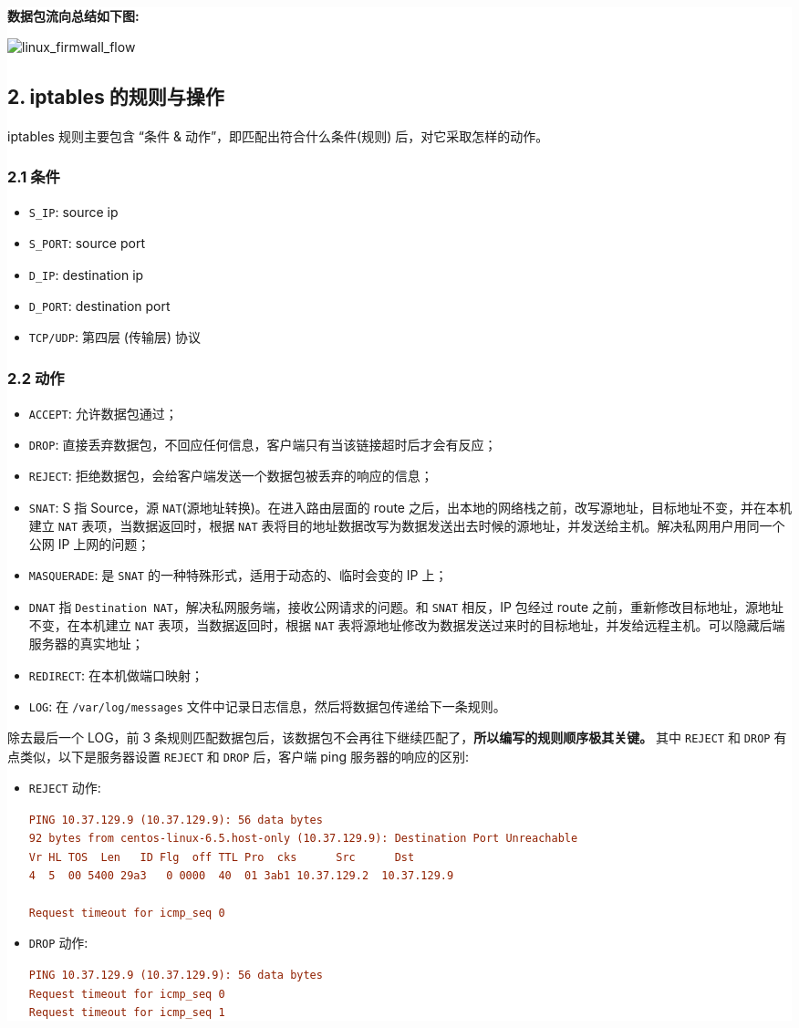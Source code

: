 **数据包流向总结如下图:**

![linux_firmwall_flow](https://i.loli.net/2021/09/28/bMDnz2ApNw31SFl.png)

## 2. iptables 的规则与操作

iptables 规则主要包含 “条件 & 动作”，即匹配出符合什么条件(规则) 后，对它采取怎样的动作。

### 2.1 条件

- `S_IP`: source ip
  
- `S_PORT`: source port
  
- `D_IP`: destination ip
  
- `D_PORT`: destination port
  
- `TCP/UDP`: 第四层 (传输层) 协议

### 2.2 动作

- `ACCEPT`: 允许数据包通过；
  
- `DROP`: 直接丢弃数据包，不回应任何信息，客户端只有当该链接超时后才会有反应；
  
- `REJECT`: 拒绝数据包，会给客户端发送一个数据包被丢弃的响应的信息；
  
- `SNAT`: S 指 Source，源 `NAT`(源地址转换)。在进入路由层面的 route 之后，出本地的网络栈之前，改写源地址，目标地址不变，并在本机建立 `NAT` 表项，当数据返回时，根据 `NAT` 表将目的地址数据改写为数据发送出去时候的源地址，并发送给主机。解决私网用户用同一个公网 IP 上网的问题；
  
- `MASQUERADE`: 是 `SNAT` 的一种特殊形式，适用于动态的、临时会变的 IP 上；
  
-  `DNAT` 指 `Destination NAT`，解决私网服务端，接收公网请求的问题。和 `SNAT` 相反，IP 包经过 route 之前，重新修改目标地址，源地址不变，在本机建立 `NAT` 表项，当数据返回时，根据 `NAT` 表将源地址修改为数据发送过来时的目标地址，并发给远程主机。可以隐藏后端服务器的真实地址；

- `REDIRECT`: 在本机做端口映射；

- `LOG`: 在 `/var/log/messages` 文件中记录日志信息，然后将数据包传递给下一条规则。
  
除去最后一个 LOG，前 3 条规则匹配数据包后，该数据包不会再往下继续匹配了，**所以编写的规则顺序极其关键。**
其中 `REJECT` 和 `DROP` 有点类似，以下是服务器设置 `REJECT` 和 `DROP` 后，客户端 ping 服务器的响应的区别: 

* `REJECT` 动作: 

    ```ini
    PING 10.37.129.9 (10.37.129.9): 56 data bytes
    92 bytes from centos-linux-6.5.host-only (10.37.129.9): Destination Port Unreachable
    Vr HL TOS  Len   ID Flg  off TTL Pro  cks      Src      Dst
    4  5  00 5400 29a3   0 0000  40  01 3ab1 10.37.129.2  10.37.129.9

    Request timeout for icmp_seq 0
    ```

* `DROP` 动作: 
  
    ```ini
    PING 10.37.129.9 (10.37.129.9): 56 data bytes
    Request timeout for icmp_seq 0
    Request timeout for icmp_seq 1
    ```
